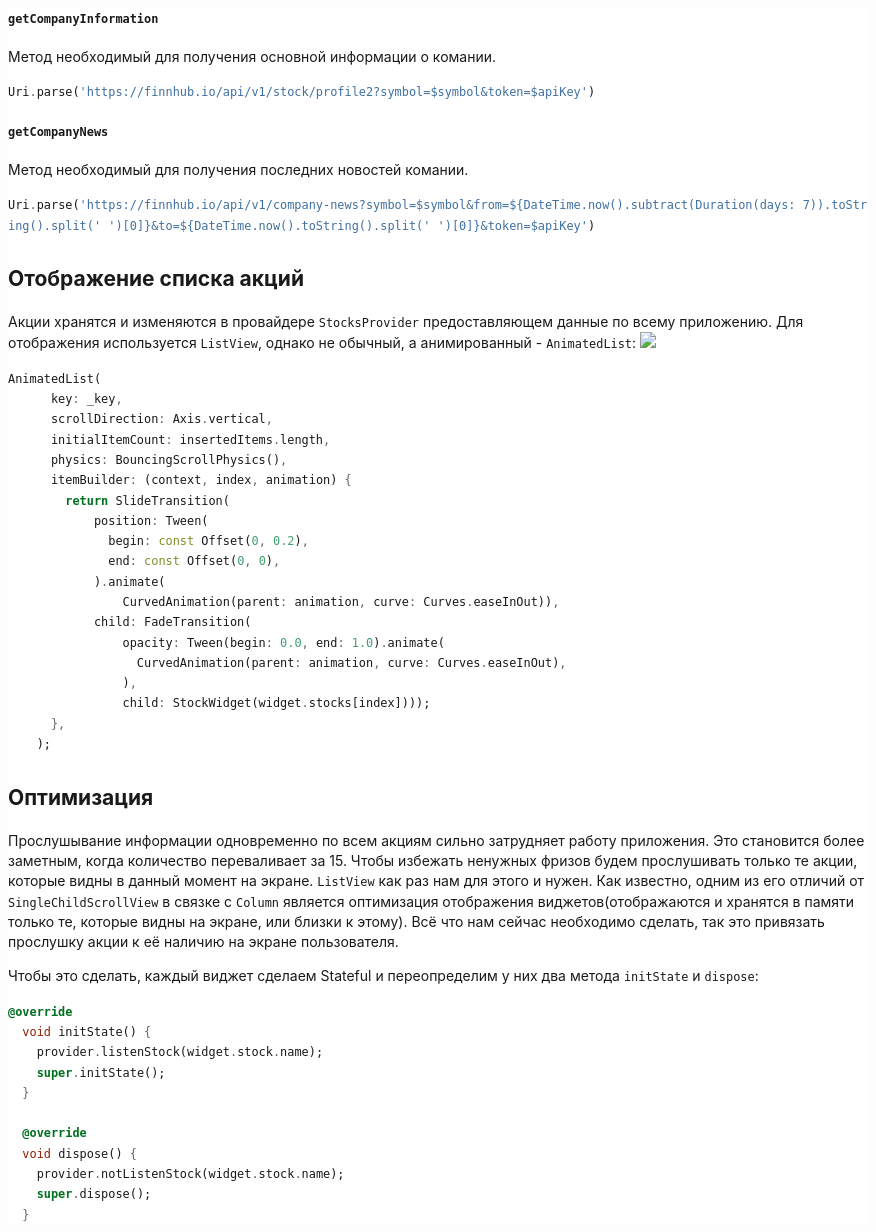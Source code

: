 #### `getCompanyInformation`
Метод необходимый для получения основной информации о комании.
```Dart
Uri.parse('https://finnhub.io/api/v1/stock/profile2?symbol=$symbol&token=$apiKey')
```

#### `getCompanyNews`
Метод необходимый для получения последних новостей комании.
```Dart
Uri.parse('https://finnhub.io/api/v1/company-news?symbol=$symbol&from=${DateTime.now().subtract(Duration(days: 7)).toString().split(' ')[0]}&to=${DateTime.now().toString().split(' ')[0]}&token=$apiKey')
```

## Отображение списка акций
Акции хранятся и изменяются в провайдере `StocksProvider` предоставляющем данные по всему приложению. Для отображения используется `ListView`, однако не обычный, а анимированный - `AnimatedList`:
<img src='https://user-images.githubusercontent.com/61556435/171033849-5e93686a-5684-46ba-8e16-d9a7e5d9927a.png' width=300>
```Dart
AnimatedList(
      key: _key,
      scrollDirection: Axis.vertical,
      initialItemCount: insertedItems.length,
      physics: BouncingScrollPhysics(),
      itemBuilder: (context, index, animation) {
        return SlideTransition(
            position: Tween(
              begin: const Offset(0, 0.2),
              end: const Offset(0, 0),
            ).animate(
                CurvedAnimation(parent: animation, curve: Curves.easeInOut)),
            child: FadeTransition(
                opacity: Tween(begin: 0.0, end: 1.0).animate(
                  CurvedAnimation(parent: animation, curve: Curves.easeInOut),
                ),
                child: StockWidget(widget.stocks[index])));
      },
    );
```

## Оптимизация
Прослушывание информации одновременно по всем акциям сильно затрудняет работу приложения. Это становится более заметным, когда количество переваливает за 15. Чтобы избежать ненужных фризов будем прослушивать только те акции, которые видны в данный момент на экране. `ListView` как раз нам для этого и нужен. Как известно, одним из его отличий от `SingleChildScrollView` в связке с `Column` является оптимизация отображения виджетов(отображаются и хранятся в памяти только те, которые видны на экране, или близки к этому). Всё что нам сейчас необходимо сделать, так это привязать прослушку акции к её наличию на экране пользователя.

Чтобы это сделать, каждый виджет сделаем Stateful и переопределим у них два метода `initState` и `dispose`:
```Dart
@override
  void initState() {
    provider.listenStock(widget.stock.name);
    super.initState();
  }

  @override
  void dispose() {
    provider.notListenStock(widget.stock.name);
    super.dispose();
  }
```